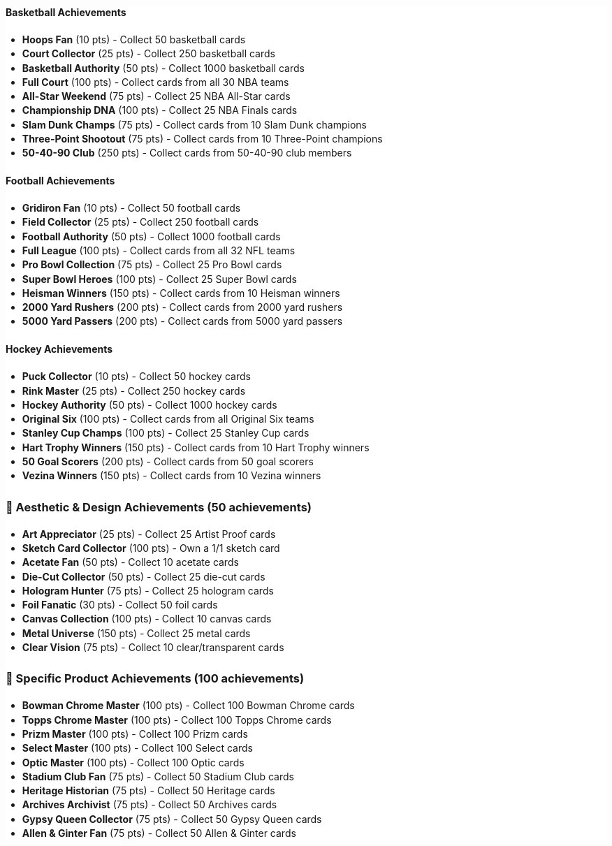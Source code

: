 #### Basketball Achievements
- **Hoops Fan** (10 pts) - Collect 50 basketball cards
- **Court Collector** (25 pts) - Collect 250 basketball cards
- **Basketball Authority** (50 pts) - Collect 1000 basketball cards
- **Full Court** (100 pts) - Collect cards from all 30 NBA teams
- **All-Star Weekend** (75 pts) - Collect 25 NBA All-Star cards
- **Championship DNA** (100 pts) - Collect 25 NBA Finals cards
- **Slam Dunk Champs** (75 pts) - Collect cards from 10 Slam Dunk champions
- **Three-Point Shootout** (75 pts) - Collect cards from 10 Three-Point champions
- **50-40-90 Club** (250 pts) - Collect cards from 50-40-90 club members

#### Football Achievements
- **Gridiron Fan** (10 pts) - Collect 50 football cards
- **Field Collector** (25 pts) - Collect 250 football cards
- **Football Authority** (50 pts) - Collect 1000 football cards
- **Full League** (100 pts) - Collect cards from all 32 NFL teams
- **Pro Bowl Collection** (75 pts) - Collect 25 Pro Bowl cards
- **Super Bowl Heroes** (100 pts) - Collect 25 Super Bowl cards
- **Heisman Winners** (150 pts) - Collect cards from 10 Heisman winners
- **2000 Yard Rushers** (200 pts) - Collect cards from 2000 yard rushers
- **5000 Yard Passers** (200 pts) - Collect cards from 5000 yard passers

#### Hockey Achievements
- **Puck Collector** (10 pts) - Collect 50 hockey cards
- **Rink Master** (25 pts) - Collect 250 hockey cards
- **Hockey Authority** (50 pts) - Collect 1000 hockey cards
- **Original Six** (100 pts) - Collect cards from all Original Six teams
- **Stanley Cup Champs** (100 pts) - Collect 25 Stanley Cup cards
- **Hart Trophy Winners** (150 pts) - Collect cards from 10 Hart Trophy winners
- **50 Goal Scorers** (200 pts) - Collect cards from 50 goal scorers
- **Vezina Winners** (150 pts) - Collect cards from 10 Vezina winners

### 🎨 Aesthetic & Design Achievements (50 achievements)

- **Art Appreciator** (25 pts) - Collect 25 Artist Proof cards
- **Sketch Card Collector** (100 pts) - Own a 1/1 sketch card
- **Acetate Fan** (50 pts) - Collect 10 acetate cards
- **Die-Cut Collector** (50 pts) - Collect 25 die-cut cards
- **Hologram Hunter** (75 pts) - Collect 25 hologram cards
- **Foil Fanatic** (30 pts) - Collect 50 foil cards
- **Canvas Collection** (100 pts) - Collect 10 canvas cards
- **Metal Universe** (150 pts) - Collect 25 metal cards
- **Clear Vision** (75 pts) - Collect 10 clear/transparent cards

### 🎯 Specific Product Achievements (100 achievements)

- **Bowman Chrome Master** (100 pts) - Collect 100 Bowman Chrome cards
- **Topps Chrome Master** (100 pts) - Collect 100 Topps Chrome cards
- **Prizm Master** (100 pts) - Collect 100 Prizm cards
- **Select Master** (100 pts) - Collect 100 Select cards
- **Optic Master** (100 pts) - Collect 100 Optic cards
- **Stadium Club Fan** (75 pts) - Collect 50 Stadium Club cards
- **Heritage Historian** (75 pts) - Collect 50 Heritage cards
- **Archives Archivist** (75 pts) - Collect 50 Archives cards
- **Gypsy Queen Collector** (75 pts) - Collect 50 Gypsy Queen cards
- **Allen & Ginter Fan** (75 pts) - Collect 50 Allen & Ginter cards

